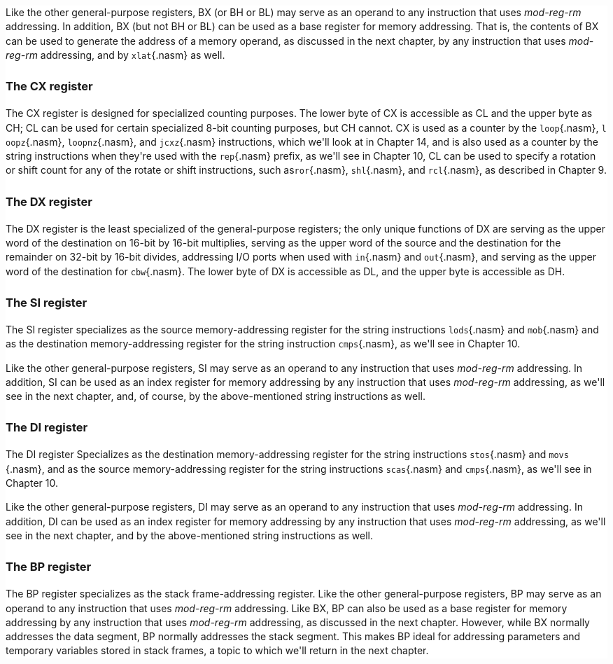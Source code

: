 Like the other general-purpose registers, BX (or BH or BL) may serve as an operand to any instruction that uses *mod-reg-rm* addressing. In addition, BX (but not BH or BL) can be used as a base register for memory addressing. That is, the contents of BX can be used to generate the address of a memory operand, as discussed in the next chapter, by any instruction that uses *mod-reg-rm* addressing, and by `xlat`{.nasm} as well.

### The CX register

The CX register is designed for specialized counting purposes. The lower byte of CX is accessible as CL and the upper byte as CH; CL can be used for certain specialized 8-bit counting purposes, but CH cannot. CX is used as a counter by the `loop`{.nasm}, `loopz`{.nasm}, `loopnz`{.nasm}, and `jcxz`{.nasm} instructions, which we'll look at in Chapter 14, and is also used as a counter by the string instructions when they're used with the `rep`{.nasm} prefix, as we'll see in Chapter 10, CL can be used to specify a rotation or shift count for any of the rotate or shift instructions, such as`ror`{.nasm}, `shl`{.nasm}, and `rcl`{.nasm}, as described in Chapter 9.

### The DX register

The DX register is the least specialized of the general-purpose registers; the only unique functions of DX are serving as the upper word of the destination on 16-bit by 16-bit multiplies, serving as the upper word of the source and the destination for the remainder on 32-bit by 16-bit divides, addressing I/O ports when used with `in`{.nasm} and `out`{.nasm}, and serving as the upper word of the destination for `cbw`{.nasm}. The lower byte of DX is accessible as DL, and the upper byte is accessible as DH.

### The SI register

The SI register specializes as the source memory-addressing register for the string instructions `lods`{.nasm} and `mob`{.nasm} and as the destination memory-addressing register for the string instruction `cmps`{.nasm}, as we'll see in Chapter 10.

Like the other general-purpose registers, SI may serve as an operand to any instruction that uses *mod-reg-rm* addressing. In addition, SI can be used as an index register for memory addressing by any instruction that uses *mod-reg-rm* addressing, as we'll see in the next chapter, and, of course, by the above-mentioned string instructions as well.

### The DI register

The DI register Specializes as the destination memory-addressing register for the string instructions `stos`{.nasm} and `movs`{.nasm}, and as the source memory-addressing register for the string instructions `scas`{.nasm} and `cmps`{.nasm}, as we'll see in Chapter 10.

Like the other general-purpose registers, DI may serve as an operand to any instruction that uses *mod-reg-rm* addressing. In addition, DI can be used as an index register for memory addressing by any instruction that uses *mod-reg-rm* addressing, as we'll see in the next chapter, and by the above-mentioned string instructions as well.

### The BP register

The BP register specializes as the stack frame-addressing register. Like the other general-purpose registers, BP may serve as an operand to any instruction that uses *mod-reg-rm* addressing. Like BX, BP can also be used as a base register for memory addressing by any instruction that uses *mod-reg-rm* addressing, as discussed in the next chapter. However, while BX normally addresses the data segment, BP normally addresses the stack segment. This makes BP ideal for addressing parameters and temporary variables stored in stack frames, a topic to which we'll return in the next chapter.
